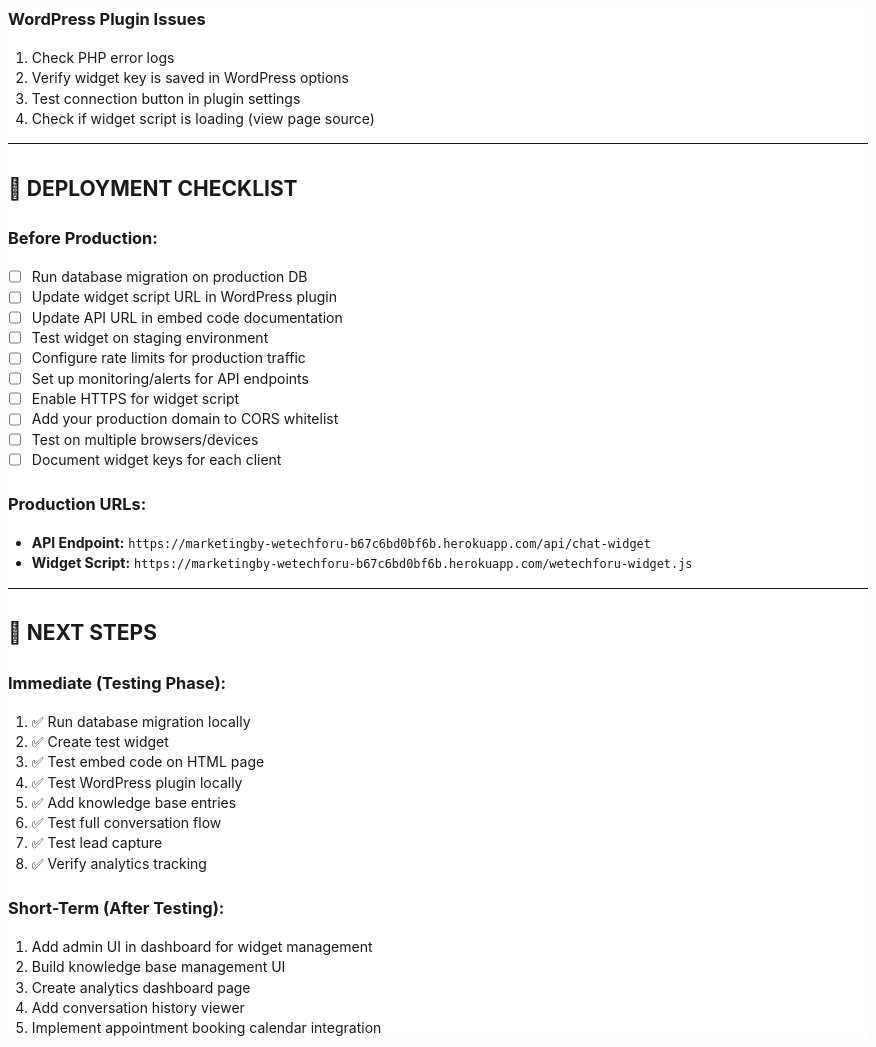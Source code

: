 ### WordPress Plugin Issues

1. Check PHP error logs
2. Verify widget key is saved in WordPress options
3. Test connection button in plugin settings
4. Check if widget script is loading (view page source)

---

## 🚀 DEPLOYMENT CHECKLIST

### Before Production:

- [ ] Run database migration on production DB
- [ ] Update widget script URL in WordPress plugin
- [ ] Update API URL in embed code documentation
- [ ] Test widget on staging environment
- [ ] Configure rate limits for production traffic
- [ ] Set up monitoring/alerts for API endpoints
- [ ] Enable HTTPS for widget script
- [ ] Add your production domain to CORS whitelist
- [ ] Test on multiple browsers/devices
- [ ] Document widget keys for each client

### Production URLs:

- **API Endpoint:** `https://marketingby-wetechforu-b67c6bd0bf6b.herokuapp.com/api/chat-widget`
- **Widget Script:** `https://marketingby-wetechforu-b67c6bd0bf6b.herokuapp.com/wetechforu-widget.js`

---

## 📖 NEXT STEPS

### Immediate (Testing Phase):

1. ✅ Run database migration locally
2. ✅ Create test widget
3. ✅ Test embed code on HTML page
4. ✅ Test WordPress plugin locally
5. ✅ Add knowledge base entries
6. ✅ Test full conversation flow
7. ✅ Test lead capture
8. ✅ Verify analytics tracking

### Short-Term (After Testing):

1. Add admin UI in dashboard for widget management
2. Build knowledge base management UI
3. Create analytics dashboard page
4. Add conversation history viewer
5. Implement appointment booking calendar integration
